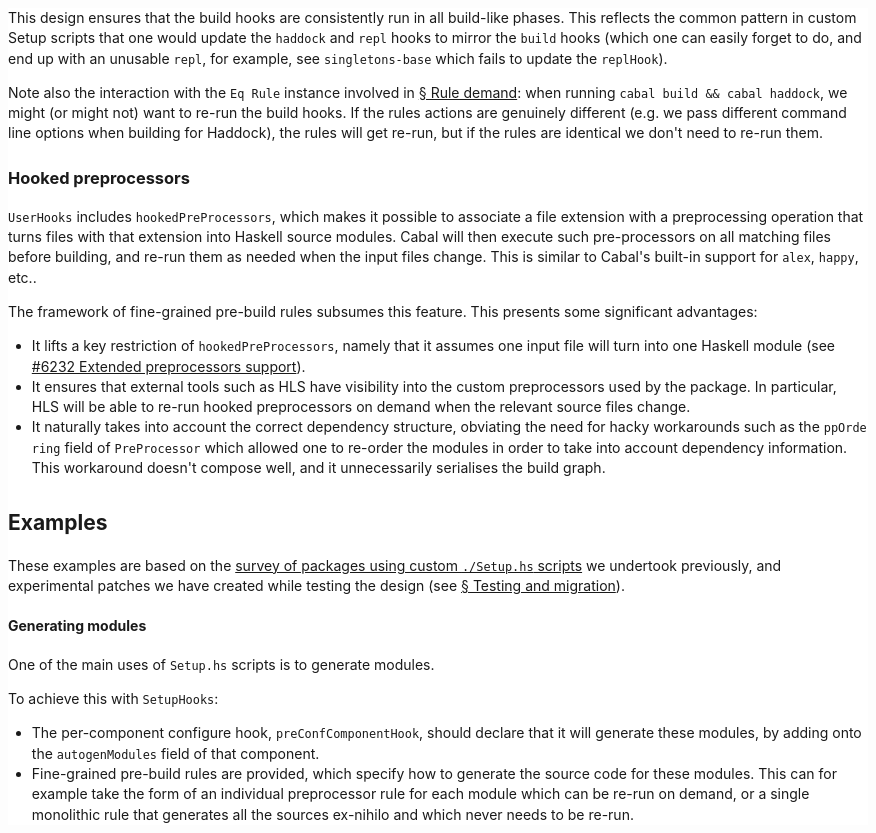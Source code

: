 This design ensures that the build hooks are consistently run in all
build-like phases. This reflects the common pattern in custom Setup scripts
that one would update the `haddock` and `repl` hooks to mirror the `build` hooks
(which one can easily forget to do, and end up with an unusable `repl`, for example, see `singletons-base`
which fails to update the `replHook`).

Note also the interaction with the `Eq Rule` instance involved in
[§ Rule demand](#rule-demand): when running `cabal build && cabal haddock`, we
might (or might not) want to re-run the build hooks. If the rules actions are
genuinely different (e.g. we pass different command line options when building
for Haddock), the rules will get re-run, but if the rules are identical we don't
need to re-run them.

### Hooked preprocessors

`UserHooks` includes `hookedPreProcessors`, which makes it possible to associate
a file extension with a preprocessing operation that turns files with that
extension into Haskell source modules. Cabal will then execute such pre-processors
on all matching files before building, and re-run them as needed when the input files change.
This is similar to Cabal's built-in support for `alex`, `happy`, etc..

The framework of fine-grained pre-build rules subsumes this feature.
This presents some significant advantages:

  - It lifts a key restriction of `hookedPreProcessors`,
    namely that it assumes one input file will turn into one Haskell module
    (see [#6232 Extended preprocessors support](https://github.com/haskell/cabal/issues/6232)).
  - It ensures that external tools such as HLS have visibility into the custom
    preprocessors used by the package. In particular, HLS will be able to
    re-run hooked preprocessors on demand when the relevant source files change.
  - It naturally takes into account the correct dependency structure, obviating
    the need for hacky workarounds such as the `ppOrdering` field of `PreProcessor`
    which allowed one to re-order the modules in order to take into account
    dependency information. This workaround doesn't compose well, and it
    unnecessarily serialises the build graph.

## Examples

These examples are based on the [survey of packages using custom `./Setup.hs`
scripts](https://github.com/well-typed/hooks-build-type/blob/main/survey.md) we
undertook previously, and experimental patches we have created while testing the design
(see [§ Testing and migration](#testing-and-migration)).

#### Generating modules

One of the main uses of `Setup.hs` scripts is to generate modules.

To achieve this with `SetupHooks`:

  - The per-component configure hook, `preConfComponentHook`, should declare
    that it will generate these modules, by adding onto the `autogenModules`
    field of that component.
  - Fine-grained pre-build rules are provided, which specify how to generate
    the source code for these modules. This can for example take the form of
    an individual preprocessor rule for each module which can be re-run on demand,
    or a single monolithic rule that generates all the sources ex-nihilo and
    which never needs to be re-run.
